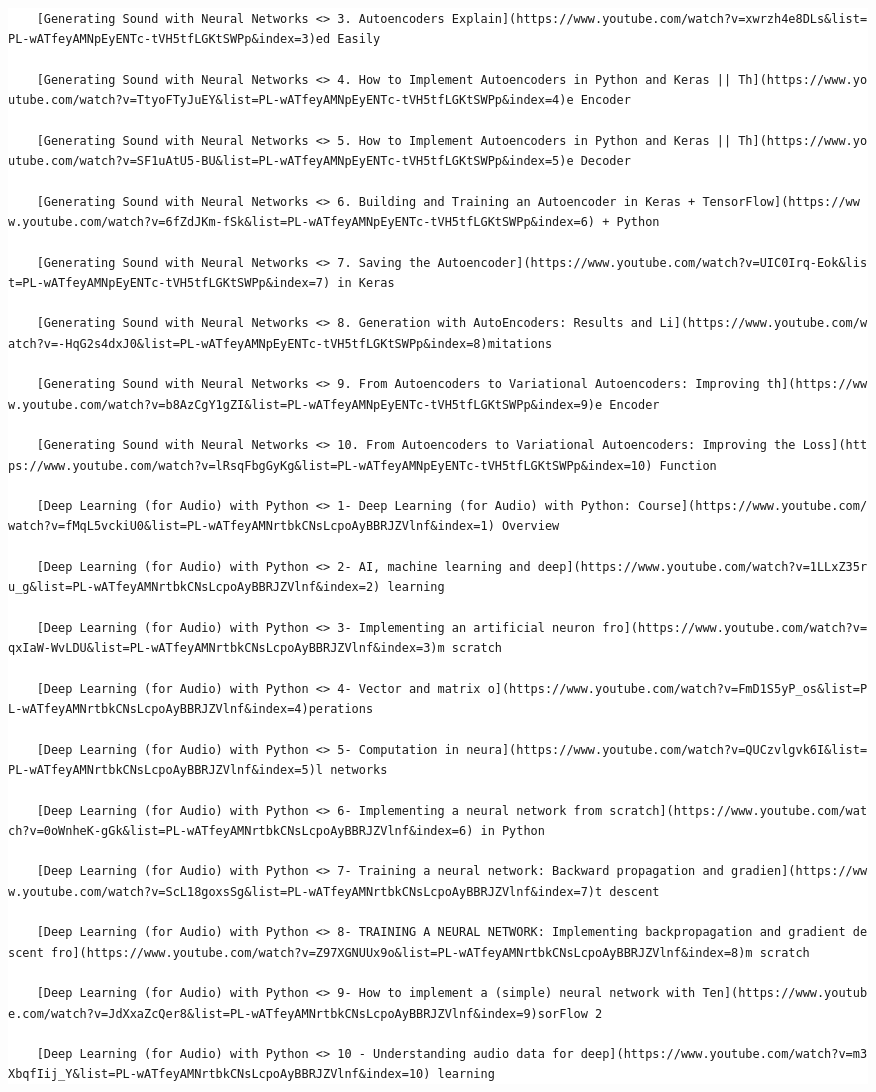         [Generating Sound with Neural Networks <> 3. Autoencoders Explain](https://www.youtube.com/watch?v=xwrzh4e8DLs&list=PL-wATfeyAMNpEyENTc-tVH5tfLGKtSWPp&index=3)ed Easily
        
        [Generating Sound with Neural Networks <> 4. How to Implement Autoencoders in Python and Keras || Th](https://www.youtube.com/watch?v=TtyoFTyJuEY&list=PL-wATfeyAMNpEyENTc-tVH5tfLGKtSWPp&index=4)e Encoder
        
        [Generating Sound with Neural Networks <> 5. How to Implement Autoencoders in Python and Keras || Th](https://www.youtube.com/watch?v=SF1uAtU5-BU&list=PL-wATfeyAMNpEyENTc-tVH5tfLGKtSWPp&index=5)e Decoder
        
        [Generating Sound with Neural Networks <> 6. Building and Training an Autoencoder in Keras + TensorFlow](https://www.youtube.com/watch?v=6fZdJKm-fSk&list=PL-wATfeyAMNpEyENTc-tVH5tfLGKtSWPp&index=6) + Python
        
        [Generating Sound with Neural Networks <> 7. Saving the Autoencoder](https://www.youtube.com/watch?v=UIC0Irq-Eok&list=PL-wATfeyAMNpEyENTc-tVH5tfLGKtSWPp&index=7) in Keras
        
        [Generating Sound with Neural Networks <> 8. Generation with AutoEncoders: Results and Li](https://www.youtube.com/watch?v=-HqG2s4dxJ0&list=PL-wATfeyAMNpEyENTc-tVH5tfLGKtSWPp&index=8)mitations
        
        [Generating Sound with Neural Networks <> 9. From Autoencoders to Variational Autoencoders: Improving th](https://www.youtube.com/watch?v=b8AzCgY1gZI&list=PL-wATfeyAMNpEyENTc-tVH5tfLGKtSWPp&index=9)e Encoder
        
        [Generating Sound with Neural Networks <> 10. From Autoencoders to Variational Autoencoders: Improving the Loss](https://www.youtube.com/watch?v=lRsqFbgGyKg&list=PL-wATfeyAMNpEyENTc-tVH5tfLGKtSWPp&index=10) Function
        
        [Deep Learning (for Audio) with Python <> 1- Deep Learning (for Audio) with Python: Course](https://www.youtube.com/watch?v=fMqL5vckiU0&list=PL-wATfeyAMNrtbkCNsLcpoAyBBRJZVlnf&index=1) Overview
        
        [Deep Learning (for Audio) with Python <> 2- AI, machine learning and deep](https://www.youtube.com/watch?v=1LLxZ35ru_g&list=PL-wATfeyAMNrtbkCNsLcpoAyBBRJZVlnf&index=2) learning
        
        [Deep Learning (for Audio) with Python <> 3- Implementing an artificial neuron fro](https://www.youtube.com/watch?v=qxIaW-WvLDU&list=PL-wATfeyAMNrtbkCNsLcpoAyBBRJZVlnf&index=3)m scratch
        
        [Deep Learning (for Audio) with Python <> 4- Vector and matrix o](https://www.youtube.com/watch?v=FmD1S5yP_os&list=PL-wATfeyAMNrtbkCNsLcpoAyBBRJZVlnf&index=4)perations
        
        [Deep Learning (for Audio) with Python <> 5- Computation in neura](https://www.youtube.com/watch?v=QUCzvlgvk6I&list=PL-wATfeyAMNrtbkCNsLcpoAyBBRJZVlnf&index=5)l networks
        
        [Deep Learning (for Audio) with Python <> 6- Implementing a neural network from scratch](https://www.youtube.com/watch?v=0oWnheK-gGk&list=PL-wATfeyAMNrtbkCNsLcpoAyBBRJZVlnf&index=6) in Python
        
        [Deep Learning (for Audio) with Python <> 7- Training a neural network: Backward propagation and gradien](https://www.youtube.com/watch?v=ScL18goxsSg&list=PL-wATfeyAMNrtbkCNsLcpoAyBBRJZVlnf&index=7)t descent
        
        [Deep Learning (for Audio) with Python <> 8- TRAINING A NEURAL NETWORK: Implementing backpropagation and gradient descent fro](https://www.youtube.com/watch?v=Z97XGNUUx9o&list=PL-wATfeyAMNrtbkCNsLcpoAyBBRJZVlnf&index=8)m scratch
        
        [Deep Learning (for Audio) with Python <> 9- How to implement a (simple) neural network with Ten](https://www.youtube.com/watch?v=JdXxaZcQer8&list=PL-wATfeyAMNrtbkCNsLcpoAyBBRJZVlnf&index=9)sorFlow 2
        
        [Deep Learning (for Audio) with Python <> 10 - Understanding audio data for deep](https://www.youtube.com/watch?v=m3XbqfIij_Y&list=PL-wATfeyAMNrtbkCNsLcpoAyBBRJZVlnf&index=10) learning
        